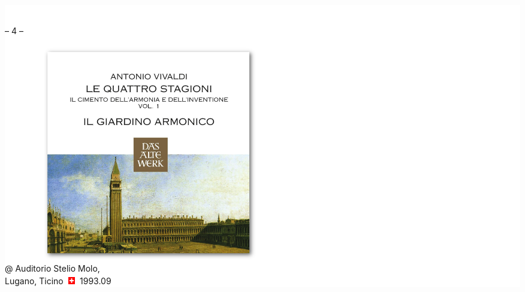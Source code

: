 <br>



<p class="ttl"> – 4 – </p>

<p class="alb">
<a href="https://www.youtube.com/watch?v=pxJxBIkedLA&list=PLW7R-8COe4iyesHl2Hdt7_cIyu1WOvcHz&index=6">
<img src="/assets/img/albums/antonini-4seasons.png" width="480"> </a> <br>
@ Auditorio Stelio Molo, <br>
Lugano, Ticino &nbsp;<img src="/assets/img/flags/sw.png" height="11.5" width="11.5"/>&nbsp; 1993.09
</p>
